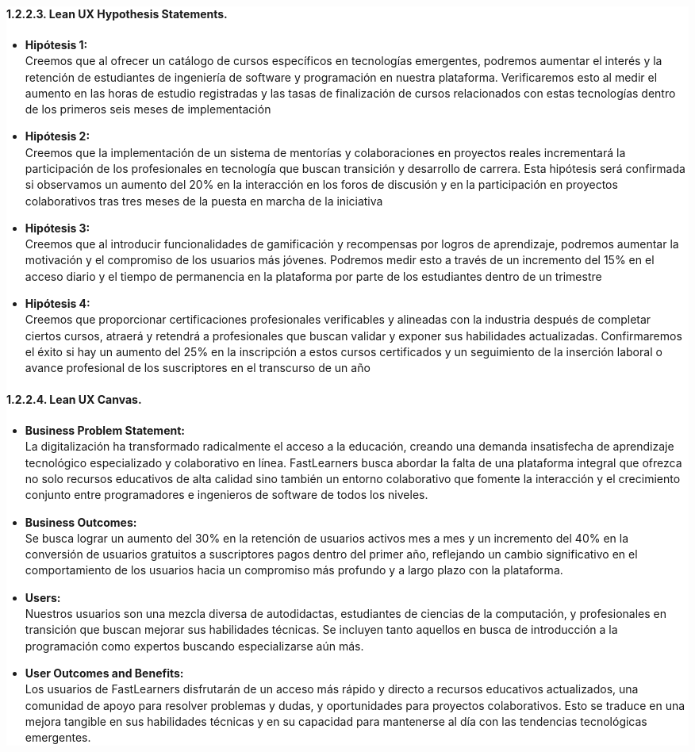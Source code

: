 #### 1.2.2.3. Lean UX Hypothesis Statements. <a name ="1.2.2.3.">
- **Hipótesis 1:**<br>
Creemos que al ofrecer un catálogo de cursos específicos en tecnologías emergentes, podremos aumentar el interés y la retención de estudiantes de ingeniería de software y programación en nuestra plataforma. Verificaremos esto al medir el aumento en las horas de estudio registradas y las tasas de finalización de cursos relacionados con estas tecnologías dentro de los primeros seis meses de implementación

- **Hipótesis 2:**<br>
Creemos que la implementación de un sistema de mentorías y colaboraciones en proyectos reales incrementará la participación de los profesionales en tecnología que buscan transición y desarrollo de carrera. Esta hipótesis será confirmada si observamos un aumento del 20% en la interacción en los foros de discusión y en la participación en proyectos colaborativos tras tres meses de la puesta en marcha de la iniciativa

- **Hipótesis 3:**<br>
Creemos que al introducir funcionalidades de gamificación y recompensas por logros de aprendizaje, podremos aumentar la motivación y el compromiso de los usuarios más jóvenes. Podremos medir esto a través de un incremento del 15% en el acceso diario y el tiempo de permanencia en la plataforma por parte de los estudiantes dentro de un trimestre

- **Hipótesis 4:**<br>
Creemos que proporcionar certificaciones profesionales verificables y alineadas con la industria después de completar ciertos cursos, atraerá y retendrá a profesionales que buscan validar y exponer sus habilidades actualizadas. Confirmaremos el éxito si hay un aumento del 25% en la inscripción a estos cursos certificados y un seguimiento de la inserción laboral o avance profesional de los suscriptores en el transcurso de un año

#### 1.2.2.4. Lean UX Canvas. <a name ="1.2.2.4.">
- **Business Problem Statement:**<br>
La digitalización ha transformado radicalmente el acceso a la educación, creando una demanda insatisfecha de aprendizaje tecnológico especializado y colaborativo en línea. FastLearners busca abordar la falta de una plataforma integral que ofrezca no solo recursos educativos de alta calidad sino también un entorno colaborativo que fomente la interacción y el crecimiento conjunto entre programadores e ingenieros de software de todos los niveles.

- **Business Outcomes:**<br>
Se busca lograr un aumento del 30% en la retención de usuarios activos mes a mes y un incremento del 40% en la conversión de usuarios gratuitos a suscriptores pagos dentro del primer año, reflejando un cambio significativo en el comportamiento de los usuarios hacia un compromiso más profundo y a largo plazo con la plataforma.

- **Users:**<br>
Nuestros usuarios son una mezcla diversa de autodidactas, estudiantes de ciencias de la computación, y profesionales en transición que buscan mejorar sus habilidades técnicas. Se incluyen tanto aquellos en busca de introducción a la programación como expertos buscando especializarse aún más.

- **User Outcomes and Benefits:**<br>
Los usuarios de FastLearners disfrutarán de un acceso más rápido y directo a recursos educativos actualizados, una comunidad de apoyo para resolver problemas y dudas, y oportunidades para proyectos colaborativos. Esto se traduce en una mejora tangible en sus habilidades técnicas y en su capacidad para mantenerse al día con las tendencias tecnológicas emergentes.
